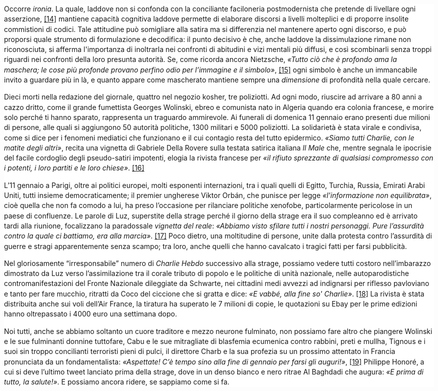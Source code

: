 Occorre _ironia_. La quale, laddove non si confonda con la conciliante faciloneria postmodernista che pretende di livellare ogni asserzione, [[14]](http://www.claudiocomandini.net/wp-admin/post.php?post=2218&action=edit#_ftn14) mantiene capacità cognitiva laddove permette di elaborare discorsi a livelli molteplici e di proporre insolite commistioni di codici. Tale attitudine può somigliare alla satira ma si differenzia nel mantenere aperto ogni discorso, e può proporsi quale strumento di formulazione e decodifica: il punto decisivo è che, anche laddove la dissimulazione rimane non riconosciuta, si afferma l'importanza di inoltrarla nei confronti di abitudini e vizi mentali più diffusi, e così scombinarli senza troppi riguardi nei confronti della loro presunta autorità. Se, come ricorda ancora Nietzsche, _«Tutto ciò che è profondo ama la maschera; le cose più profonde provano perfino odio per l’immagine e il simbolo»_, [[15]](http://www.claudiocomandini.net/wp-admin/post.php?post=2218&action=edit#_ftn15) ogni simbolo è anche un immancabile invito a guardare più in là, e quanto appare come mascherato mantiene sempre una _dimensione_ di profondità nella quale cercare.

Dieci morti nella redazione del giornale, quattro nel negozio kosher, tre poliziotti. Ad ogni modo, riuscire ad arrivare a 80 anni a cazzo dritto, come il grande fumettista Georges Wolinski, ebreo e comunista nato in Algeria quando era colonia francese, e morire solo perché ti hanno sparato, rappresenta un traguardo ammirevole. Ai funerali di domenica 11 gennaio erano presenti due milioni di persone, alle quali si aggiungono 50 autorità politiche, 1300 militari e 5000 poliziotti. La solidarietà è stata virale e condivisa, come si dice per i fenomeni mediatici che funzionano e il cui contagio resta del tutto epidermico. _«Siamo tutti Charlie, con le matite degli altri»_, recita una vignetta di Gabriele Della Rovere sulla testata satirica italiana _Il Male_ che, mentre segnala le ipocrisie del facile cordoglio degli pseudo-satiri impotenti, elogia la rivista francese per _«il rifiuto sprezzante di qualsiasi compromesso con i potenti, i loro partiti e le loro chiese»_. [[16]](http://www.claudiocomandini.net/wp-admin/post.php?post=2218&action=edit#_ftn16)

L’11 gennaio a Parigi, oltre ai politici europei, molti esponenti internazioni, tra i quali quelli di Egitto, Turchia, Russia, Emirati Arabi Uniti, tutti insieme democraticamente; il premier ungherese Viktor Orbán, che punisce per legge _«l'informazione non equilibrata»_, cioè quella che non fa comodo a lui, ha preso l’occasione per rilanciare politiche xenofobe, particolarmente pericolose in un paese di confluenze. Le parole di Luz, superstite della strage perché il giorno della strage era il suo compleanno ed è arrivato tardi alla riunione, focalizzano la paradossale _vignetta del reale_: _«Abbiamo visto sfilare tutti i nostri personaggi. Pure l’assurdità contro la quale ci battiamo, era alla marcia»_. [[17]](http://www.claudiocomandini.net/wp-admin/post.php?post=2218&action=edit#_ftn17) Poco dietro, una moltitudine di persone, unite dalla protesta contro l’assurdità di guerre e stragi apparentemente senza scampo; tra loro, anche quelli che hanno cavalcato i tragici fatti per farsi pubblicità.

Nel gloriosamente “irresponsabile” numero di _Charlie Hebdo_ successivo alla strage, possiamo vedere tutti costoro nell’imbarazzo dimostrato da Luz verso l’assimilazione tra il corale tributo di popolo e le politiche di unità nazionale, nelle autoparodistiche contromanifestazioni del Fronte Nazionale dileggiate da Schwarte, nei cittadini medi avvezzi ad indignarsi per riflesso pavloviano e tanto per fare mucchio, ritratti da Coco del ciccione che si gratta e dice: _«E vabbé, alla fine so' Charlie»_. [[18]](http://www.claudiocomandini.net/wp-admin/post.php?post=2218&action=edit#_ftn18) La rivista è stata distribuita anche sui voli dell’Air France, la tiratura ha superato le 7 milioni di copie, le quotazioni su Ebay per le prime edizioni hanno oltrepassato i 4000 euro una settimana dopo.

Noi tutti, anche se abbiamo soltanto un cuore traditore e mezzo neurone fulminato, non possiamo fare altro che piangere Wolinski e le sue fulminanti donnine tuttofare, Cabu e le sue mitragliate di blasfemia ecumenica contro rabbini, preti e mullha, Tignous e i suoi sin troppo concilianti terroristi pieni di pulci, il direttore Charb e la sua profezia su un prossimo attentato in Francia pronunciata da un fondamentalista: _«Aspettate! C’è tempo sino alla fine di gennaio per farsi gli auguri!»_, [[19]](http://www.claudiocomandini.net/wp-admin/post.php?post=2218&action=edit#_ftn19) Philippe Honoré, a cui si deve l’ultimo tweet lanciato prima della strage, dove in un denso bianco e nero ritrae Al Baghdadi che augura: _«E prima di tutto, la salute!»_. E possiamo ancora ridere, se sappiamo come si fa.
